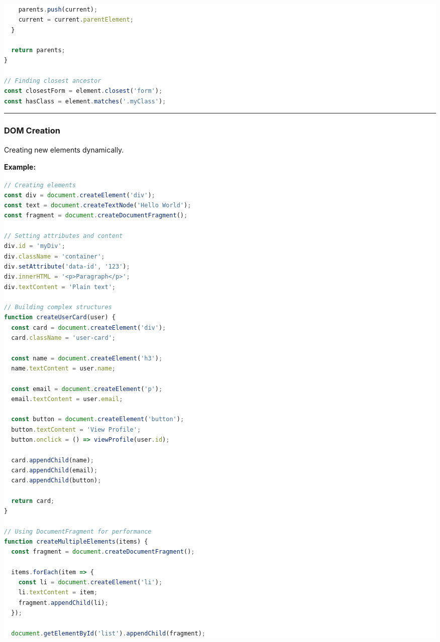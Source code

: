 ```javascript
    parents.push(current);
    current = current.parentElement;
  }
  
  return parents;
}

// Finding closest ancestor
const closestForm = element.closest('form');
const hasClass = element.matches('.myClass');
```

---

### DOM Creation
Creating new elements dynamically.

**Example:**
```javascript
// Creating elements
const div = document.createElement('div');
const text = document.createTextNode('Hello World');
const fragment = document.createDocumentFragment();

// Setting attributes and content
div.id = 'myDiv';
div.className = 'container';
div.setAttribute('data-id', '123');
div.innerHTML = '<p>Paragraph</p>';
div.textContent = 'Plain text';

// Building complex structures
function createUserCard(user) {
  const card = document.createElement('div');
  card.className = 'user-card';
  
  const name = document.createElement('h3');
  name.textContent = user.name;
  
  const email = document.createElement('p');
  email.textContent = user.email;
  
  const button = document.createElement('button');
  button.textContent = 'View Profile';
  button.onclick = () => viewProfile(user.id);
  
  card.appendChild(name);
  card.appendChild(email);
  card.appendChild(button);
  
  return card;
}

// Using DocumentFragment for performance
function createMultipleElements(items) {
  const fragment = document.createDocumentFragment();
  
  items.forEach(item => {
    const li = document.createElement('li');
    li.textContent = item;
    fragment.appendChild(li);
  });
  
  document.getElementById('list').appendChild(fragment);
```